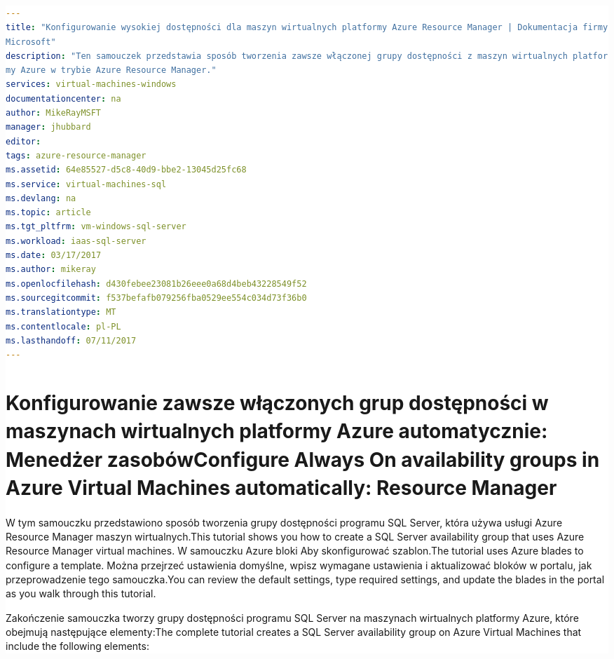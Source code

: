 ```yaml
---
title: "Konfigurowanie wysokiej dostępności dla maszyn wirtualnych platformy Azure Resource Manager | Dokumentacja firmy Microsoft"
description: "Ten samouczek przedstawia sposób tworzenia zawsze włączonej grupy dostępności z maszyn wirtualnych platformy Azure w trybie Azure Resource Manager."
services: virtual-machines-windows
documentationcenter: na
author: MikeRayMSFT
manager: jhubbard
editor: 
tags: azure-resource-manager
ms.assetid: 64e85527-d5c8-40d9-bbe2-13045d25fc68
ms.service: virtual-machines-sql
ms.devlang: na
ms.topic: article
ms.tgt_pltfrm: vm-windows-sql-server
ms.workload: iaas-sql-server
ms.date: 03/17/2017
ms.author: mikeray
ms.openlocfilehash: d430febee23081b26eee0a68d4beb43228549f52
ms.sourcegitcommit: f537befafb079256fba0529ee554c034d73f36b0
ms.translationtype: MT
ms.contentlocale: pl-PL
ms.lasthandoff: 07/11/2017
---
```

# <a name="configure-always-on-availability-groups-in-azure-virtual-machines-automatically-resource-manager"></a><span data-ttu-id="1e5c0-103">Konfigurowanie zawsze włączonych grup dostępności w maszynach wirtualnych platformy Azure automatycznie: Menedżer zasobów</span><span class="sxs-lookup"><span data-stu-id="1e5c0-103">Configure Always On availability groups in Azure Virtual Machines automatically: Resource Manager</span></span>

<span data-ttu-id="1e5c0-104">W tym samouczku przedstawiono sposób tworzenia grupy dostępności programu SQL Server, która używa usługi Azure Resource Manager maszyn wirtualnych.</span><span class="sxs-lookup"><span data-stu-id="1e5c0-104">This tutorial shows you how to create a SQL Server availability group that uses Azure Resource Manager virtual machines.</span></span> <span data-ttu-id="1e5c0-105">W samouczku Azure bloki Aby skonfigurować szablon.</span><span class="sxs-lookup"><span data-stu-id="1e5c0-105">The tutorial uses Azure blades to configure a template.</span></span> <span data-ttu-id="1e5c0-106">Można przejrzeć ustawienia domyślne, wpisz wymagane ustawienia i aktualizować bloków w portalu, jak przeprowadzenie tego samouczka.</span><span class="sxs-lookup"><span data-stu-id="1e5c0-106">You can review the default settings, type required settings, and update the blades in the portal as you walk through this tutorial.</span></span>

<span data-ttu-id="1e5c0-107">Zakończenie samouczka tworzy grupy dostępności programu SQL Server na maszynach wirtualnych platformy Azure, które obejmują następujące elementy:</span><span class="sxs-lookup"><span data-stu-id="1e5c0-107">The complete tutorial creates a SQL Server availability group on Azure Virtual Machines that include the following elements:</span></span>
